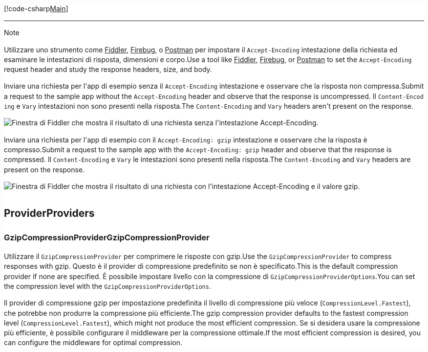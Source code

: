 [!code-csharp[Main](response-compression/samples/1.x/StartupBasic.cs?name=snippet1&highlight=3,8)]

---

> [!NOTE]
> <span data-ttu-id="b4b44-183">Utilizzare uno strumento come [Fiddler](http://www.telerik.com/fiddler), [Firebug](http://getfirebug.com/), o [Postman](https://www.getpostman.com/) per impostare il `Accept-Encoding` intestazione della richiesta ed esaminare le intestazioni di risposta, dimensioni e corpo.</span><span class="sxs-lookup"><span data-stu-id="b4b44-183">Use a tool like [Fiddler](http://www.telerik.com/fiddler), [Firebug](http://getfirebug.com/), or [Postman](https://www.getpostman.com/) to set the `Accept-Encoding` request header and study the response headers, size, and body.</span></span>

<span data-ttu-id="b4b44-184">Inviare una richiesta per l'app di esempio senza il `Accept-Encoding` intestazione e osservare che la risposta non compressa.</span><span class="sxs-lookup"><span data-stu-id="b4b44-184">Submit a request to the sample app without the `Accept-Encoding` header and observe that the response is uncompressed.</span></span> <span data-ttu-id="b4b44-185">Il `Content-Encoding` e `Vary` intestazioni non sono presenti nella risposta.</span><span class="sxs-lookup"><span data-stu-id="b4b44-185">The `Content-Encoding` and `Vary` headers aren't present on the response.</span></span>

![Finestra di Fiddler che mostra il risultato di una richiesta senza l'intestazione Accept-Encoding.](response-compression/_static/request-uncompressed.png)

<span data-ttu-id="b4b44-188">Inviare una richiesta per l'app di esempio con il `Accept-Encoding: gzip` intestazione e osservare che la risposta è compresso.</span><span class="sxs-lookup"><span data-stu-id="b4b44-188">Submit a request to the sample app with the `Accept-Encoding: gzip` header and observe that the response is compressed.</span></span> <span data-ttu-id="b4b44-189">Il `Content-Encoding` e `Vary` le intestazioni sono presenti nella risposta.</span><span class="sxs-lookup"><span data-stu-id="b4b44-189">The `Content-Encoding` and `Vary` headers are present on the response.</span></span>

![Finestra di Fiddler che mostra il risultato di una richiesta con l'intestazione Accept-Encoding e il valore gzip.](response-compression/_static/request-compressed.png)

## <a name="providers"></a><span data-ttu-id="b4b44-193">Provider</span><span class="sxs-lookup"><span data-stu-id="b4b44-193">Providers</span></span>
### <a name="gzipcompressionprovider"></a><span data-ttu-id="b4b44-194">GzipCompressionProvider</span><span class="sxs-lookup"><span data-stu-id="b4b44-194">GzipCompressionProvider</span></span>
<span data-ttu-id="b4b44-195">Utilizzare il `GzipCompressionProvider` per comprimere le risposte con gzip.</span><span class="sxs-lookup"><span data-stu-id="b4b44-195">Use the `GzipCompressionProvider` to compress responses with gzip.</span></span> <span data-ttu-id="b4b44-196">Questo è il provider di compressione predefinito se non è specificato.</span><span class="sxs-lookup"><span data-stu-id="b4b44-196">This is the default compression provider if none are specified.</span></span> <span data-ttu-id="b4b44-197">È possibile impostare livello con la compressione di `GzipCompressionProviderOptions`.</span><span class="sxs-lookup"><span data-stu-id="b4b44-197">You can set the compression level with the `GzipCompressionProviderOptions`.</span></span> 

<span data-ttu-id="b4b44-198">Il provider di compressione gzip per impostazione predefinita il livello di compressione più veloce (`CompressionLevel.Fastest`), che potrebbe non produrre la compressione più efficiente.</span><span class="sxs-lookup"><span data-stu-id="b4b44-198">The gzip compression provider defaults to the fastest compression level (`CompressionLevel.Fastest`), which might not produce the most efficient compression.</span></span> <span data-ttu-id="b4b44-199">Se si desidera usare la compressione più efficiente, è possibile configurare il middleware per la compressione ottimale.</span><span class="sxs-lookup"><span data-stu-id="b4b44-199">If the most efficient compression is desired, you can configure the middleware for optimal compression.</span></span>
